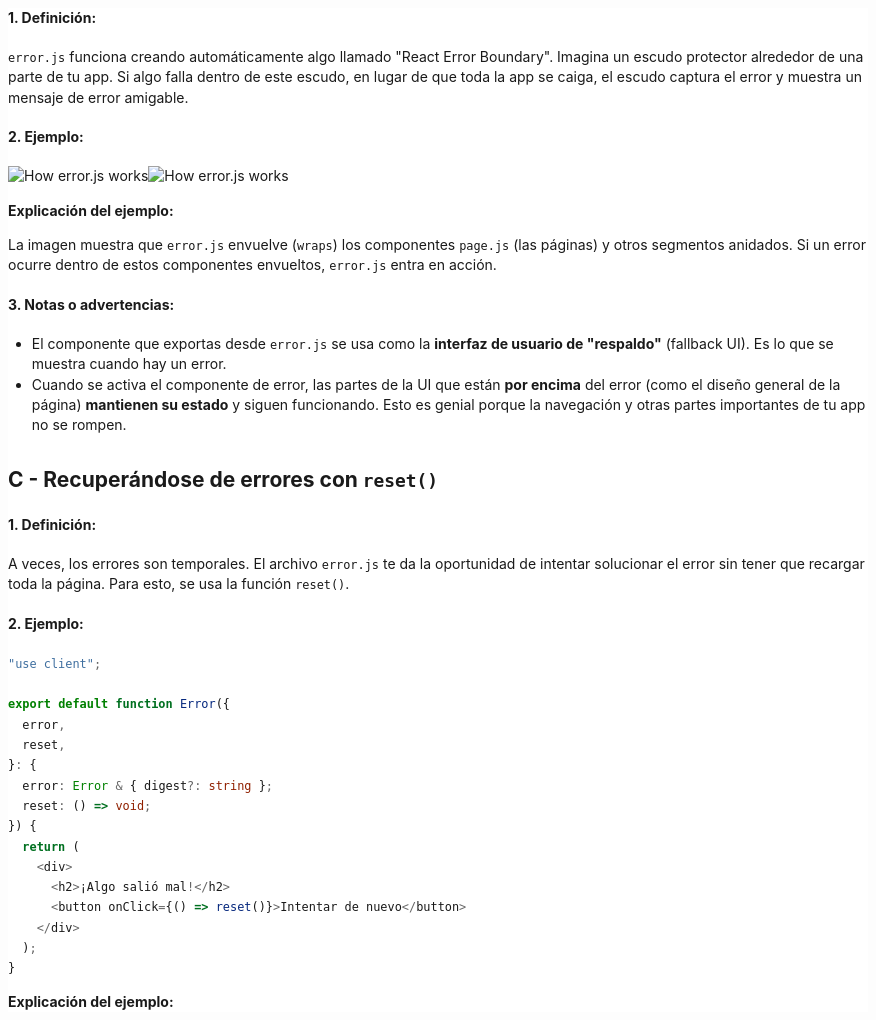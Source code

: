 #### 1. **Definición:**

`error.js` funciona creando automáticamente algo llamado "React Error Boundary". Imagina un escudo protector alrededor de una parte de tu app. Si algo falla dentro de este escudo, en lugar de que toda la app se caiga, el escudo captura el error y muestra un mensaje de error amigable.

#### 2. **Ejemplo:**

![How error.js works](https://nextjs.org/_next/image?url=%2Fdocs%2Flight%2Ferror-overview.png&w=3840&q=75)![How error.js works](https://nextjs.org/_next/image?url=%2Fdocs%2Fdark%2Ferror-overview.png&w=3840&q=75)

**Explicación del ejemplo:**

La imagen muestra que `error.js` envuelve (`wraps`) los componentes `page.js` (las páginas) y otros segmentos anidados. Si un error ocurre dentro de estos componentes envueltos, `error.js` entra en acción.

#### 3. **Notas o advertencias:**

- El componente que exportas desde `error.js` se usa como la **interfaz de usuario de "respaldo"** (fallback UI). Es lo que se muestra cuando hay un error.
- Cuando se activa el componente de error, las partes de la UI que están **por encima** del error (como el diseño general de la página) **mantienen su estado** y siguen funcionando. Esto es genial porque la navegación y otras partes importantes de tu app no se rompen.

## C - Recuperándose de errores con `reset()`

#### 1. **Definición:**

A veces, los errores son temporales. El archivo `error.js` te da la oportunidad de intentar solucionar el error sin tener que recargar toda la página. Para esto, se usa la función `reset()`.

#### 2. **Ejemplo:**

```typescript
"use client";

export default function Error({
  error,
  reset,
}: {
  error: Error & { digest?: string };
  reset: () => void;
}) {
  return (
    <div>
      <h2>¡Algo salió mal!</h2>
      <button onClick={() => reset()}>Intentar de nuevo</button>
    </div>
  );
}
```

**Explicación del ejemplo:**
